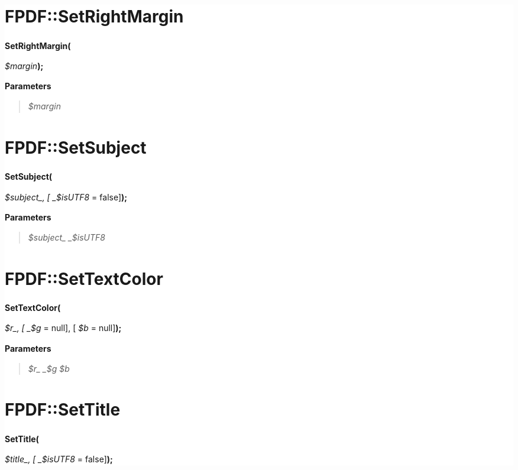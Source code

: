 
# FPDF::SetRightMargin #

**SetRightMargin(**

_$margin_**);**





**Parameters**
> _$margin_


# FPDF::SetSubject #

**SetSubject(**

_$subject_, [
_$isUTF8_ = false]**);**





**Parameters**
> _$subject_
> _$isUTF8_


# FPDF::SetTextColor #

**SetTextColor(**

_$r_, [
_$g_ = null], [
_$b_ = null]**);**





**Parameters**
> _$r_
> _$g_
> _$b_


# FPDF::SetTitle #

**SetTitle(**

_$title_, [
_$isUTF8_ = false]**);**




